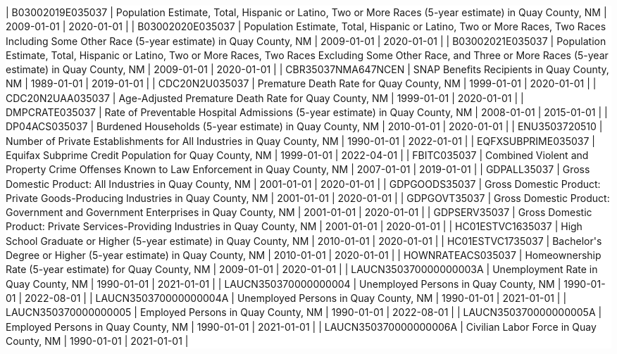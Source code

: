 | B03002019E035037          | Population Estimate, Total, Hispanic or Latino, Two or More Races (5-year estimate) in Quay County, NM                                                                   | 2009-01-01          | 2020-01-01        |
| B03002020E035037          | Population Estimate, Total, Hispanic or Latino, Two or More Races, Two Races Including Some Other Race (5-year estimate) in Quay County, NM                              | 2009-01-01          | 2020-01-01        |
| B03002021E035037          | Population Estimate, Total, Hispanic or Latino, Two or More Races, Two Races Excluding Some Other Race, and Three or More Races (5-year estimate) in Quay County, NM     | 2009-01-01          | 2020-01-01        |
| CBR35037NMA647NCEN        | SNAP Benefits Recipients in Quay County, NM                                                                                                                              | 1989-01-01          | 2019-01-01        |
| CDC20N2U035037            | Premature Death Rate for Quay County, NM                                                                                                                                 | 1999-01-01          | 2020-01-01        |
| CDC20N2UAA035037          | Age-Adjusted Premature Death Rate for Quay County, NM                                                                                                                    | 1999-01-01          | 2020-01-01        |
| DMPCRATE035037            | Rate of Preventable Hospital Admissions (5-year estimate) in Quay County, NM                                                                                             | 2008-01-01          | 2015-01-01        |
| DP04ACS035037             | Burdened Households (5-year estimate) in Quay County, NM                                                                                                                 | 2010-01-01          | 2020-01-01        |
| ENU3503720510             | Number of Private Establishments for All Industries in Quay County, NM                                                                                                   | 1990-01-01          | 2022-01-01        |
| EQFXSUBPRIME035037        | Equifax Subprime Credit Population for Quay County, NM                                                                                                                   | 1999-01-01          | 2022-04-01        |
| FBITC035037               | Combined Violent and Property Crime Offenses Known to Law Enforcement in Quay County, NM                                                                                 | 2007-01-01          | 2019-01-01        |
| GDPALL35037               | Gross Domestic Product: All Industries in Quay County, NM                                                                                                                | 2001-01-01          | 2020-01-01        |
| GDPGOODS35037             | Gross Domestic Product: Private Goods-Producing Industries in Quay County, NM                                                                                            | 2001-01-01          | 2020-01-01        |
| GDPGOVT35037              | Gross Domestic Product: Government and Government Enterprises in Quay County, NM                                                                                         | 2001-01-01          | 2020-01-01        |
| GDPSERV35037              | Gross Domestic Product: Private Services-Providing Industries in Quay County, NM                                                                                         | 2001-01-01          | 2020-01-01        |
| HC01ESTVC1635037          | High School Graduate or Higher (5-year estimate) in Quay County, NM                                                                                                      | 2010-01-01          | 2020-01-01        |
| HC01ESTVC1735037          | Bachelor's Degree or Higher (5-year estimate) in Quay County, NM                                                                                                         | 2010-01-01          | 2020-01-01        |
| HOWNRATEACS035037         | Homeownership Rate (5-year estimate) for Quay County, NM                                                                                                                 | 2009-01-01          | 2020-01-01        |
| LAUCN350370000000003A     | Unemployment Rate in Quay County, NM                                                                                                                                     | 1990-01-01          | 2021-01-01        |
| LAUCN350370000000004      | Unemployed Persons in Quay County, NM                                                                                                                                    | 1990-01-01          | 2022-08-01        |
| LAUCN350370000000004A     | Unemployed Persons in Quay County, NM                                                                                                                                    | 1990-01-01          | 2021-01-01        |
| LAUCN350370000000005      | Employed Persons in Quay County, NM                                                                                                                                      | 1990-01-01          | 2022-08-01        |
| LAUCN350370000000005A     | Employed Persons in Quay County, NM                                                                                                                                      | 1990-01-01          | 2021-01-01        |
| LAUCN350370000000006A     | Civilian Labor Force in Quay County, NM                                                                                                                                  | 1990-01-01          | 2021-01-01        |